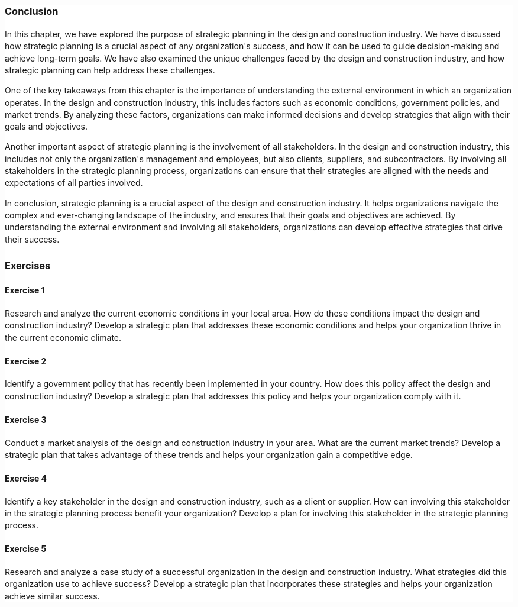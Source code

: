 


### Conclusion

In this chapter, we have explored the purpose of strategic planning in the design and construction industry. We have discussed how strategic planning is a crucial aspect of any organization's success, and how it can be used to guide decision-making and achieve long-term goals. We have also examined the unique challenges faced by the design and construction industry, and how strategic planning can help address these challenges.

One of the key takeaways from this chapter is the importance of understanding the external environment in which an organization operates. In the design and construction industry, this includes factors such as economic conditions, government policies, and market trends. By analyzing these factors, organizations can make informed decisions and develop strategies that align with their goals and objectives.

Another important aspect of strategic planning is the involvement of all stakeholders. In the design and construction industry, this includes not only the organization's management and employees, but also clients, suppliers, and subcontractors. By involving all stakeholders in the strategic planning process, organizations can ensure that their strategies are aligned with the needs and expectations of all parties involved.

In conclusion, strategic planning is a crucial aspect of the design and construction industry. It helps organizations navigate the complex and ever-changing landscape of the industry, and ensures that their goals and objectives are achieved. By understanding the external environment and involving all stakeholders, organizations can develop effective strategies that drive their success.

### Exercises

#### Exercise 1
Research and analyze the current economic conditions in your local area. How do these conditions impact the design and construction industry? Develop a strategic plan that addresses these economic conditions and helps your organization thrive in the current economic climate.

#### Exercise 2
Identify a government policy that has recently been implemented in your country. How does this policy affect the design and construction industry? Develop a strategic plan that addresses this policy and helps your organization comply with it.

#### Exercise 3
Conduct a market analysis of the design and construction industry in your area. What are the current market trends? Develop a strategic plan that takes advantage of these trends and helps your organization gain a competitive edge.

#### Exercise 4
Identify a key stakeholder in the design and construction industry, such as a client or supplier. How can involving this stakeholder in the strategic planning process benefit your organization? Develop a plan for involving this stakeholder in the strategic planning process.

#### Exercise 5
Research and analyze a case study of a successful organization in the design and construction industry. What strategies did this organization use to achieve success? Develop a strategic plan that incorporates these strategies and helps your organization achieve similar success.
